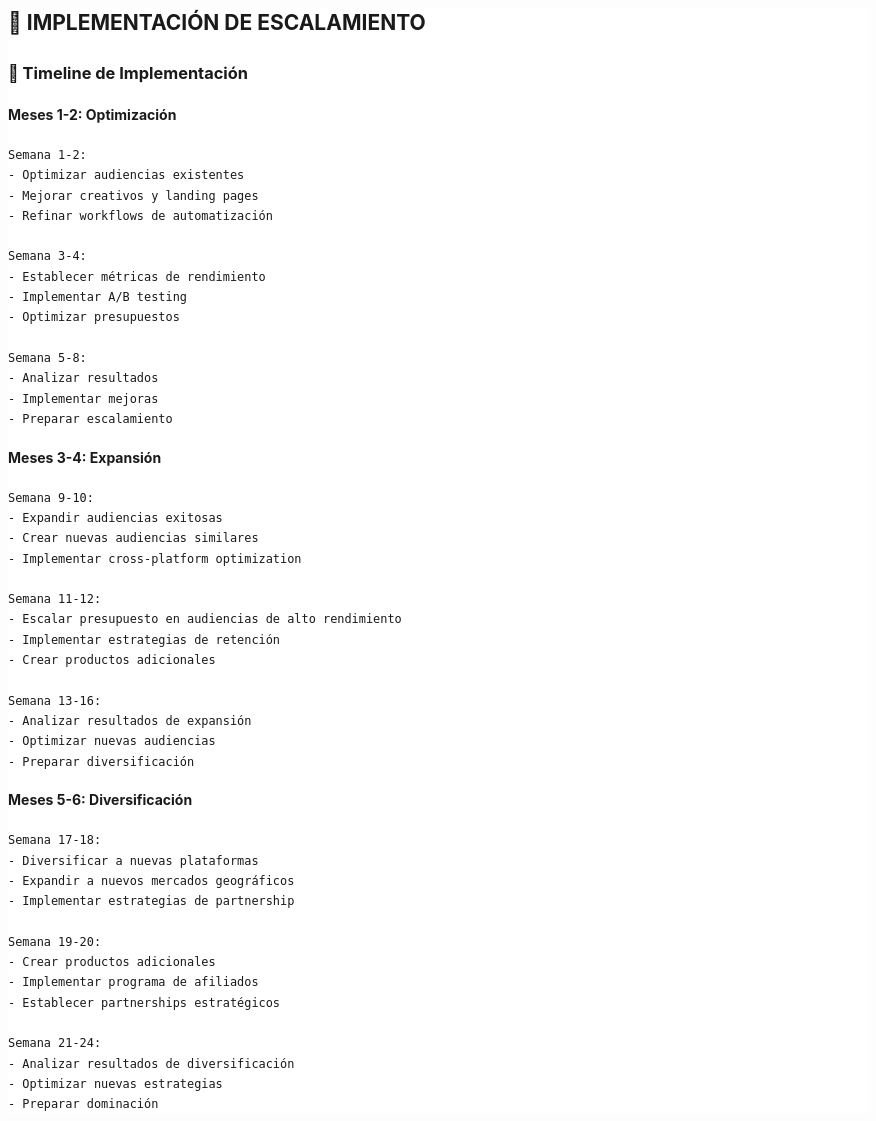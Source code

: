 
## 🚀 **IMPLEMENTACIÓN DE ESCALAMIENTO**

### **📅 Timeline de Implementación**

#### **Meses 1-2: Optimización**
```
Semana 1-2:
- Optimizar audiencias existentes
- Mejorar creativos y landing pages
- Refinar workflows de automatización

Semana 3-4:
- Establecer métricas de rendimiento
- Implementar A/B testing
- Optimizar presupuestos

Semana 5-8:
- Analizar resultados
- Implementar mejoras
- Preparar escalamiento
```

#### **Meses 3-4: Expansión**
```
Semana 9-10:
- Expandir audiencias exitosas
- Crear nuevas audiencias similares
- Implementar cross-platform optimization

Semana 11-12:
- Escalar presupuesto en audiencias de alto rendimiento
- Implementar estrategias de retención
- Crear productos adicionales

Semana 13-16:
- Analizar resultados de expansión
- Optimizar nuevas audiencias
- Preparar diversificación
```

#### **Meses 5-6: Diversificación**
```
Semana 17-18:
- Diversificar a nuevas plataformas
- Expandir a nuevos mercados geográficos
- Implementar estrategias de partnership

Semana 19-20:
- Crear productos adicionales
- Implementar programa de afiliados
- Establecer partnerships estratégicos

Semana 21-24:
- Analizar resultados de diversificación
- Optimizar nuevas estrategias
- Preparar dominación
```
